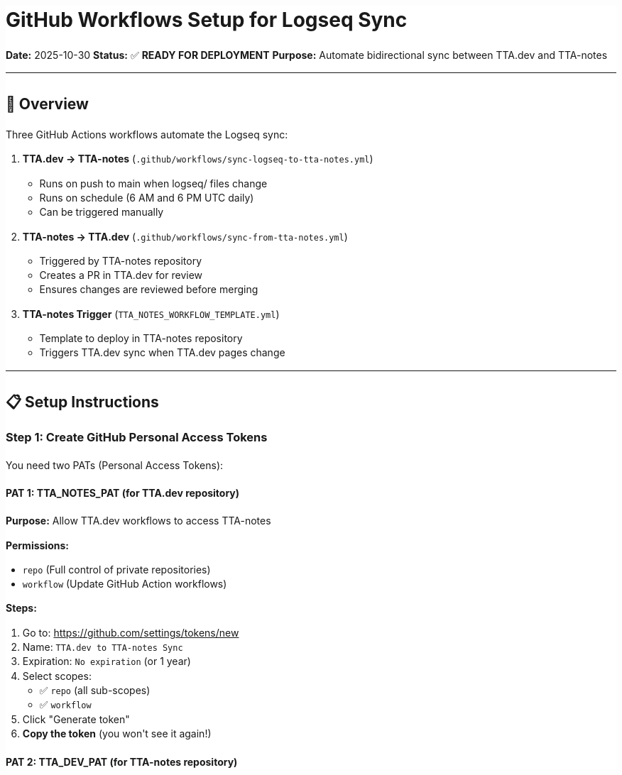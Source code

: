 # GitHub Workflows Setup for Logseq Sync

**Date:** 2025-10-30
**Status:** ✅ **READY FOR DEPLOYMENT**
**Purpose:** Automate bidirectional sync between TTA.dev and TTA-notes

---

## 🎯 Overview

Three GitHub Actions workflows automate the Logseq sync:

1. **TTA.dev → TTA-notes** (`.github/workflows/sync-logseq-to-tta-notes.yml`)
   - Runs on push to main when logseq/ files change
   - Runs on schedule (6 AM and 6 PM UTC daily)
   - Can be triggered manually

2. **TTA-notes → TTA.dev** (`.github/workflows/sync-from-tta-notes.yml`)
   - Triggered by TTA-notes repository
   - Creates a PR in TTA.dev for review
   - Ensures changes are reviewed before merging

3. **TTA-notes Trigger** (`TTA_NOTES_WORKFLOW_TEMPLATE.yml`)
   - Template to deploy in TTA-notes repository
   - Triggers TTA.dev sync when TTA.dev pages change

---

## 📋 Setup Instructions

### Step 1: Create GitHub Personal Access Tokens

You need two PATs (Personal Access Tokens):

#### PAT 1: TTA_NOTES_PAT (for TTA.dev repository)

**Purpose:** Allow TTA.dev workflows to access TTA-notes

**Permissions:**
- `repo` (Full control of private repositories)
- `workflow` (Update GitHub Action workflows)

**Steps:**
1. Go to: https://github.com/settings/tokens/new
2. Name: `TTA.dev to TTA-notes Sync`
3. Expiration: `No expiration` (or 1 year)
4. Select scopes:
   - ✅ `repo` (all sub-scopes)
   - ✅ `workflow`
5. Click "Generate token"
6. **Copy the token** (you won't see it again!)

#### PAT 2: TTA_DEV_PAT (for TTA-notes repository)
